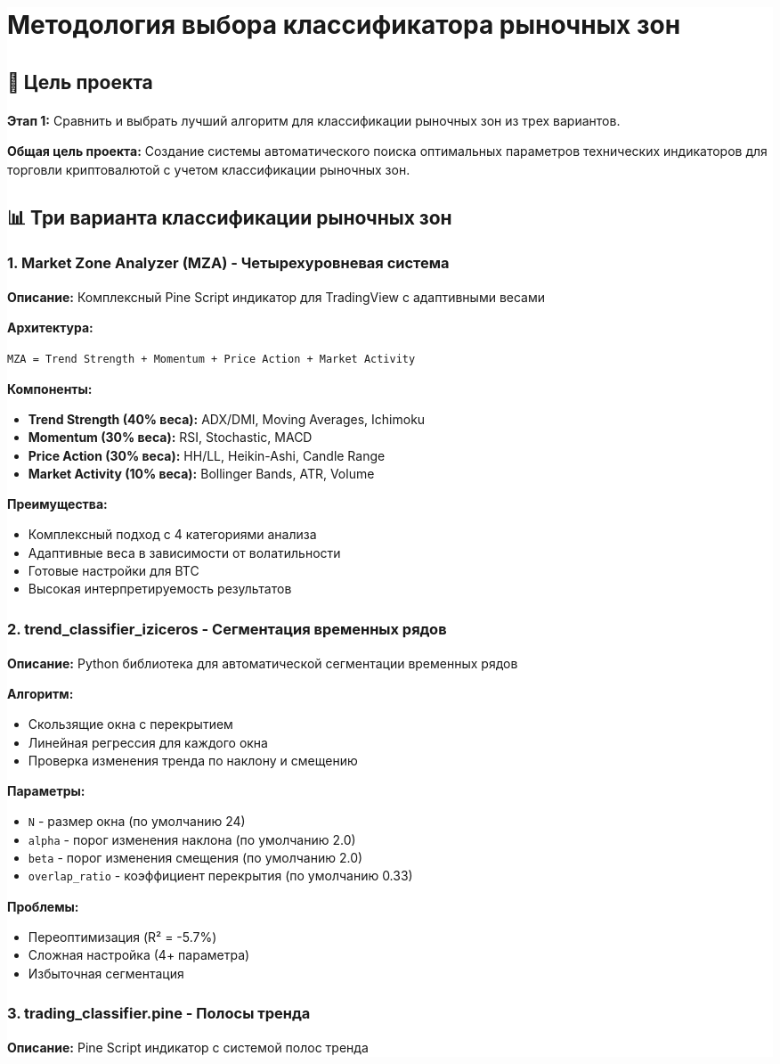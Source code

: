 # Методология выбора классификатора рыночных зон

## 🎯 Цель проекта
**Этап 1:** Сравнить и выбрать лучший алгоритм для классификации рыночных зон из трех вариантов.

**Общая цель проекта:** Создание системы автоматического поиска оптимальных параметров технических индикаторов для торговли криптовалютой с учетом классификации рыночных зон.

## 📊 Три варианта классификации рыночных зон

### 1. Market Zone Analyzer (MZA) - Четырехуровневая система
**Описание:** Комплексный Pine Script индикатор для TradingView с адаптивными весами

**Архитектура:**
```
MZA = Trend Strength + Momentum + Price Action + Market Activity
```

**Компоненты:**
- **Trend Strength (40% веса):** ADX/DMI, Moving Averages, Ichimoku
- **Momentum (30% веса):** RSI, Stochastic, MACD  
- **Price Action (30% веса):** HH/LL, Heikin-Ashi, Candle Range
- **Market Activity (10% веса):** Bollinger Bands, ATR, Volume

**Преимущества:**
- Комплексный подход с 4 категориями анализа
- Адаптивные веса в зависимости от волатильности
- Готовые настройки для BTC
- Высокая интерпретируемость результатов

### 2. trend_classifier_iziceros - Сегментация временных рядов
**Описание:** Python библиотека для автоматической сегментации временных рядов

**Алгоритм:**
- Скользящие окна с перекрытием
- Линейная регрессия для каждого окна
- Проверка изменения тренда по наклону и смещению

**Параметры:**
- `N` - размер окна (по умолчанию 24)
- `alpha` - порог изменения наклона (по умолчанию 2.0)
- `beta` - порог изменения смещения (по умолчанию 2.0)
- `overlap_ratio` - коэффициент перекрытия (по умолчанию 0.33)

**Проблемы:**
- Переоптимизация (R² = -5.7%)
- Сложная настройка (4+ параметра)
- Избыточная сегментация

### 3. trading_classifier.pine - Полосы тренда
**Описание:** Pine Script индикатор с системой полос тренда
